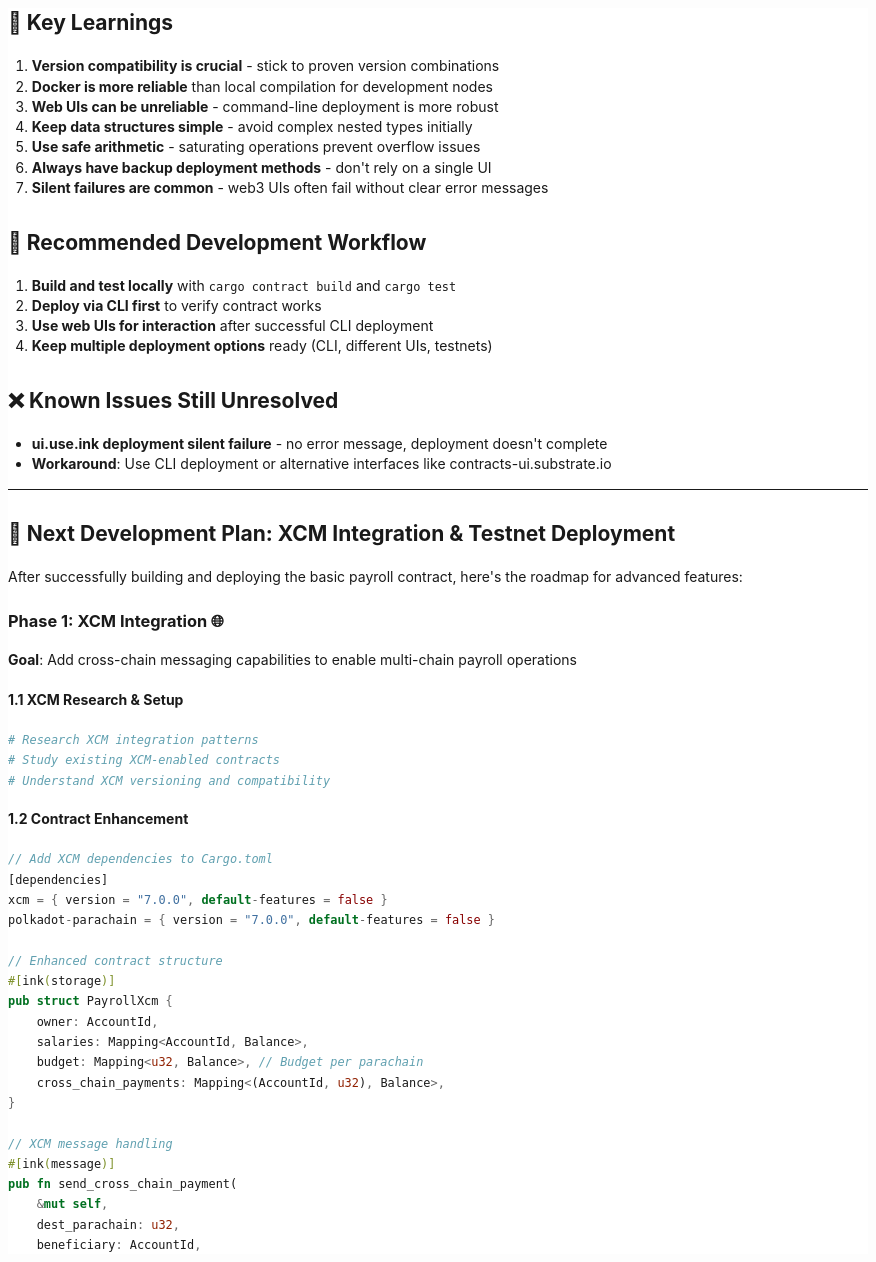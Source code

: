 ## 🚀 Key Learnings

1. **Version compatibility is crucial** - stick to proven version combinations
2. **Docker is more reliable** than local compilation for development nodes
3. **Web UIs can be unreliable** - command-line deployment is more robust
4. **Keep data structures simple** - avoid complex nested types initially
5. **Use safe arithmetic** - saturating operations prevent overflow issues
6. **Always have backup deployment methods** - don't rely on a single UI
7. **Silent failures are common** - web3 UIs often fail without clear error messages

## 🔧 Recommended Development Workflow

1. **Build and test locally** with `cargo contract build` and `cargo test`
2. **Deploy via CLI first** to verify contract works
3. **Use web UIs for interaction** after successful CLI deployment
4. **Keep multiple deployment options** ready (CLI, different UIs, testnets)

## ❌ Known Issues Still Unresolved

- **ui.use.ink deployment silent failure** - no error message, deployment doesn't complete
- **Workaround**: Use CLI deployment or alternative interfaces like contracts-ui.substrate.io

---

## 🚀 Next Development Plan: XCM Integration & Testnet Deployment

After successfully building and deploying the basic payroll contract, here's the roadmap for advanced features:

### Phase 1: XCM Integration 🌐

**Goal**: Add cross-chain messaging capabilities to enable multi-chain payroll operations

#### 1.1 XCM Research & Setup
```bash
# Research XCM integration patterns
# Study existing XCM-enabled contracts
# Understand XCM versioning and compatibility
```

#### 1.2 Contract Enhancement
```rust
// Add XCM dependencies to Cargo.toml
[dependencies]
xcm = { version = "7.0.0", default-features = false }
polkadot-parachain = { version = "7.0.0", default-features = false }

// Enhanced contract structure
#[ink(storage)]
pub struct PayrollXcm {
    owner: AccountId,
    salaries: Mapping<AccountId, Balance>,
    budget: Mapping<u32, Balance>, // Budget per parachain
    cross_chain_payments: Mapping<(AccountId, u32), Balance>,
}

// XCM message handling
#[ink(message)]
pub fn send_cross_chain_payment(
    &mut self,
    dest_parachain: u32,
    beneficiary: AccountId,
```